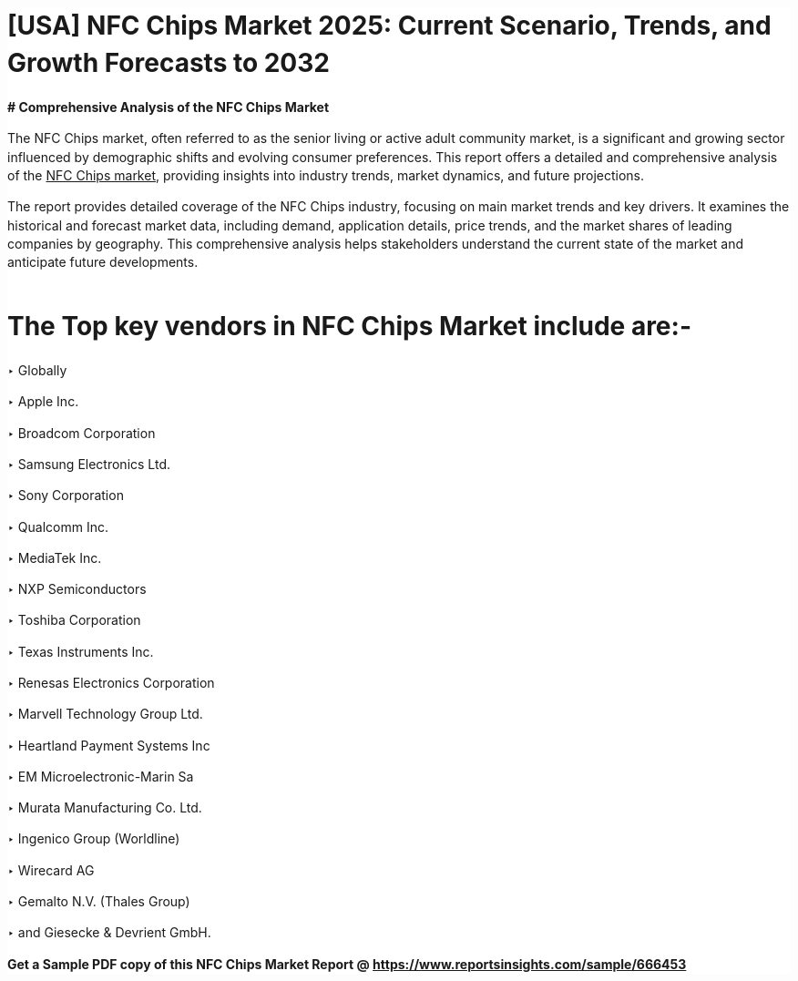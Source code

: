 # [USA] NFC Chips Market 2025: Current Scenario, Trends, and Growth Forecasts to 2032

<strong># Comprehensive Analysis of the NFC Chips Market</strong>

The NFC Chips market, often referred to as the senior living or active adult community market, is a significant and growing sector influenced by demographic shifts and evolving consumer preferences. This report offers a detailed and comprehensive analysis of the <a href=https://www.reportsinsights.com/sample/666453>NFC Chips market</a>, providing insights into industry trends, market dynamics, and future projections.

The report provides detailed coverage of the NFC Chips industry, focusing on main market trends and key drivers. It examines the historical and forecast market data, including demand, application details, price trends, and the market shares of leading companies by geography. This comprehensive analysis helps stakeholders understand the current state of the market and anticipate future developments.

# <strong>The Top key vendors in NFC Chips Market include are:- </strong>

‣ Globally

‣ Apple Inc.

‣ Broadcom Corporation

‣ Samsung Electronics Ltd.

‣ Sony Corporation

‣ Qualcomm Inc.

‣ MediaTek Inc.

‣ NXP Semiconductors

‣ Toshiba Corporation

‣ Texas Instruments Inc.

‣ Renesas Electronics Corporation

‣ Marvell Technology Group Ltd.

‣ Heartland Payment Systems Inc

‣ EM Microelectronic-Marin Sa

‣ Murata Manufacturing Co. Ltd.

‣ Ingenico Group (Worldline)

‣ Wirecard AG

‣ Gemalto N.V. (Thales Group)

‣ and Giesecke & Devrient GmbH.

<strong>Get a Sample PDF copy of this NFC Chips Market Report </strong><strong>@ <a href=https://www.reportsinsights.com/sample/666453 style=color:#0000ff;>https://www.reportsinsights.com/sample/666453</a> </strong>
